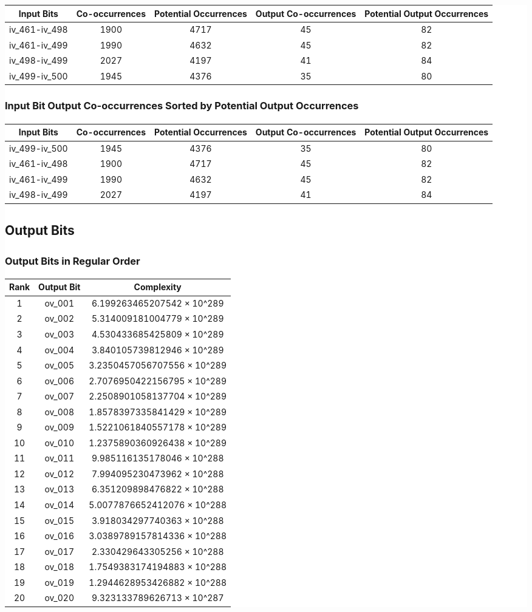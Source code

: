 | Input Bits | Co-occurrences | Potential Occurrences | Output Co-occurrences | Potential Output Occurrences |
|:----------:|:--------------:|:---------------------:|:---------------------:|:----------------------------:|
| iv_461-iv_498 | 1900 | 4717 | 45 | 82 |
| iv_461-iv_499 | 1990 | 4632 | 45 | 82 |
| iv_498-iv_499 | 2027 | 4197 | 41 | 84 |
| iv_499-iv_500 | 1945 | 4376 | 35 | 80 |

### Input Bit Output Co-occurrences Sorted by Potential Output Occurrences

| Input Bits | Co-occurrences | Potential Occurrences | Output Co-occurrences | Potential Output Occurrences |
|:----------:|:--------------:|:---------------------:|:---------------------:|:----------------------------:|
| iv_499-iv_500 | 1945 | 4376 | 35 | 80 |
| iv_461-iv_498 | 1900 | 4717 | 45 | 82 |
| iv_461-iv_499 | 1990 | 4632 | 45 | 82 |
| iv_498-iv_499 | 2027 | 4197 | 41 | 84 |

## Output Bits

### Output Bits in Regular Order

| Rank | Output Bit | Complexity |
|:----:|:----------:|:----------:|
| 1 | ov_001 | 6.199263465207542 × 10^289 |
| 2 | ov_002 | 5.314009181004779 × 10^289 |
| 3 | ov_003 | 4.530433685425809 × 10^289 |
| 4 | ov_004 | 3.840105739812946 × 10^289 |
| 5 | ov_005 | 3.2350457056707556 × 10^289 |
| 6 | ov_006 | 2.7076950422156795 × 10^289 |
| 7 | ov_007 | 2.2508901058137704 × 10^289 |
| 8 | ov_008 | 1.8578397335841429 × 10^289 |
| 9 | ov_009 | 1.5221061840557178 × 10^289 |
| 10 | ov_010 | 1.2375890360926438 × 10^289 |
| 11 | ov_011 | 9.985116135178046 × 10^288 |
| 12 | ov_012 | 7.994095230473962 × 10^288 |
| 13 | ov_013 | 6.351209898476822 × 10^288 |
| 14 | ov_014 | 5.0077876652412076 × 10^288 |
| 15 | ov_015 | 3.918034297740363 × 10^288 |
| 16 | ov_016 | 3.0389789157814336 × 10^288 |
| 17 | ov_017 | 2.330429643305256 × 10^288 |
| 18 | ov_018 | 1.7549383174194883 × 10^288 |
| 19 | ov_019 | 1.2944628953426882 × 10^288 |
| 20 | ov_020 | 9.323133789626713 × 10^287 |